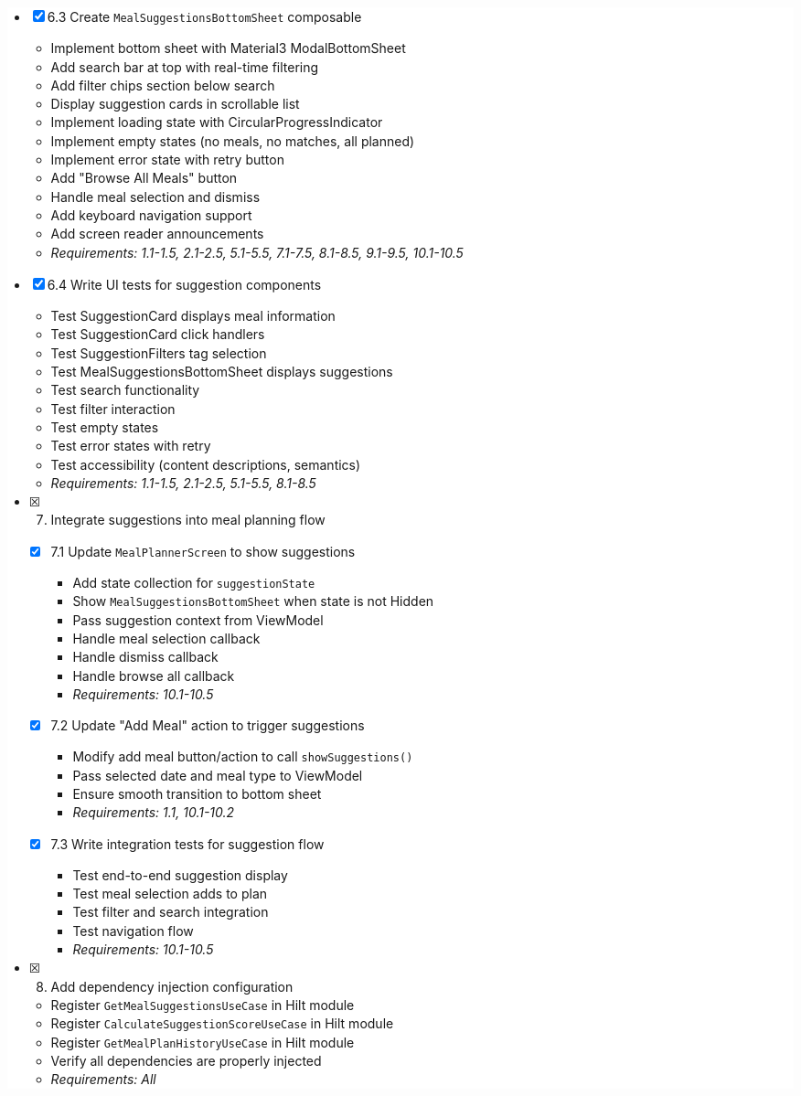   - [x] 6.3 Create `MealSuggestionsBottomSheet` composable
    - Implement bottom sheet with Material3 ModalBottomSheet
    - Add search bar at top with real-time filtering
    - Add filter chips section below search
    - Display suggestion cards in scrollable list
    - Implement loading state with CircularProgressIndicator
    - Implement empty states (no meals, no matches, all planned)
    - Implement error state with retry button
    - Add "Browse All Meals" button
    - Handle meal selection and dismiss
    - Add keyboard navigation support
    - Add screen reader announcements
    - _Requirements: 1.1-1.5, 2.1-2.5, 5.1-5.5, 7.1-7.5, 8.1-8.5, 9.1-9.5, 10.1-10.5_
  
  - [x] 6.4 Write UI tests for suggestion components
    - Test SuggestionCard displays meal information
    - Test SuggestionCard click handlers
    - Test SuggestionFilters tag selection
    - Test MealSuggestionsBottomSheet displays suggestions
    - Test search functionality
    - Test filter interaction
    - Test empty states
    - Test error states with retry
    - Test accessibility (content descriptions, semantics)
    - _Requirements: 1.1-1.5, 2.1-2.5, 5.1-5.5, 8.1-8.5_

- [x] 7. Integrate suggestions into meal planning flow
  - [x] 7.1 Update `MealPlannerScreen` to show suggestions
    - Add state collection for `suggestionState`
    - Show `MealSuggestionsBottomSheet` when state is not Hidden
    - Pass suggestion context from ViewModel
    - Handle meal selection callback
    - Handle dismiss callback
    - Handle browse all callback
    - _Requirements: 10.1-10.5_
  
  - [x] 7.2 Update "Add Meal" action to trigger suggestions
    - Modify add meal button/action to call `showSuggestions()`
    - Pass selected date and meal type to ViewModel
    - Ensure smooth transition to bottom sheet
    - _Requirements: 1.1, 10.1-10.2_
  
  - [x] 7.3 Write integration tests for suggestion flow
    - Test end-to-end suggestion display
    - Test meal selection adds to plan
    - Test filter and search integration
    - Test navigation flow
    - _Requirements: 10.1-10.5_

- [x] 8. Add dependency injection configuration
  - Register `GetMealSuggestionsUseCase` in Hilt module
  - Register `CalculateSuggestionScoreUseCase` in Hilt module
  - Register `GetMealPlanHistoryUseCase` in Hilt module
  - Verify all dependencies are properly injected
  - _Requirements: All_
